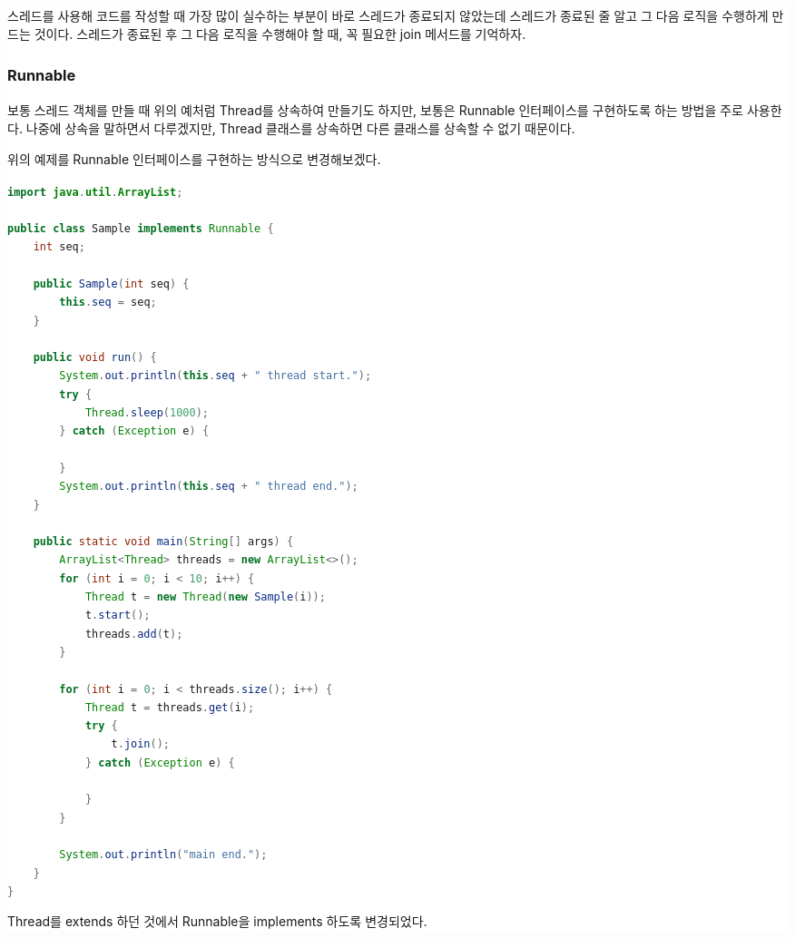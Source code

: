 스레드를 사용해 코드를 작성할 때 가장 많이 실수하는 부분이 바로 스레드가 종료되지 않았는데 스레드가 종료된 줄 알고 그 다음 로직을 수행하게 만드는 것이다. 스레드가 종료된 후 그 다음 로직을 수행해야 할 때, 꼭 필요한 join 메서드를 기억하자.

### Runnable

보통 스레드 객체를 만들 때 위의 예처럼 Thread를 상속하여 만들기도 하지만, 보통은 Runnable 인터페이스를 구현하도록 하는 방법을 주로 사용한다. 나중에 상속을 말하면서 다루겠지만, Thread 클래스를 상속하면 다른 클래스를 상속할 수 없기 때문이다.

위의 예제를 Runnable 인터페이스를 구현하는 방식으로 변경해보겠다.

```java
import java.util.ArrayList;

public class Sample implements Runnable {
	int seq;
	
	public Sample(int seq) {
		this.seq = seq;
	}

	public void run() {
		System.out.println(this.seq + " thread start.");
		try {
			Thread.sleep(1000);
		} catch (Exception e) {

		}
		System.out.println(this.seq + " thread end.");
	}

	public static void main(String[] args) {
		ArrayList<Thread> threads = new ArrayList<>();
		for (int i = 0; i < 10; i++) {
			Thread t = new Thread(new Sample(i));
			t.start();
			threads.add(t);
		}
		
		for (int i = 0; i < threads.size(); i++) {
			Thread t = threads.get(i);
			try {
				t.join();
			} catch (Exception e) {
			
			}
		}

		System.out.println("main end.");
	}
}	
```

Thread를 extends 하던 것에서 Runnable을 implements 하도록 변경되었다.
